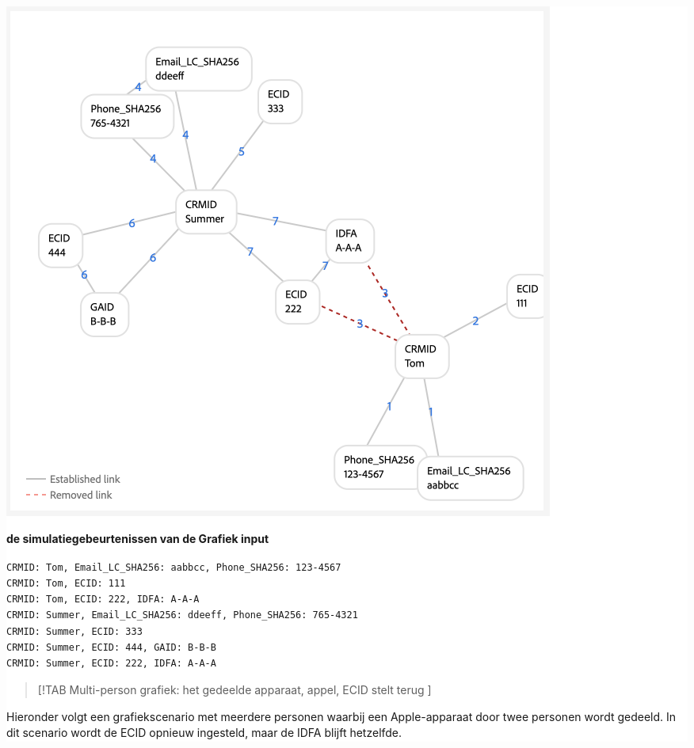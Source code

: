 ![ een multi-persoongrafiekscenario waar twee gebruikers een mobiel apparaat van Apple delen.](../images/graph-examples/shared_device_apple_no_reset.png)

**de simulatiegebeurtenissen van de Grafiek input**

```shell
CRMID: Tom, Email_LC_SHA256: aabbcc, Phone_SHA256: 123-4567
CRMID: Tom, ECID: 111
CRMID: Tom, ECID: 222, IDFA: A-A-A
CRMID: Summer, Email_LC_SHA256: ddeeff, Phone_SHA256: 765-4321
CRMID: Summer, ECID: 333
CRMID: Summer, ECID: 444, GAID: B-B-B
CRMID: Summer, ECID: 222, IDFA: A-A-A
```

>[!TAB  Multi-person grafiek: het gedeelde apparaat, appel, ECID stelt terug ]

Hieronder volgt een grafiekscenario met meerdere personen waarbij een Apple-apparaat door twee personen wordt gedeeld. In dit scenario wordt de ECID opnieuw ingesteld, maar de IDFA blijft hetzelfde.

